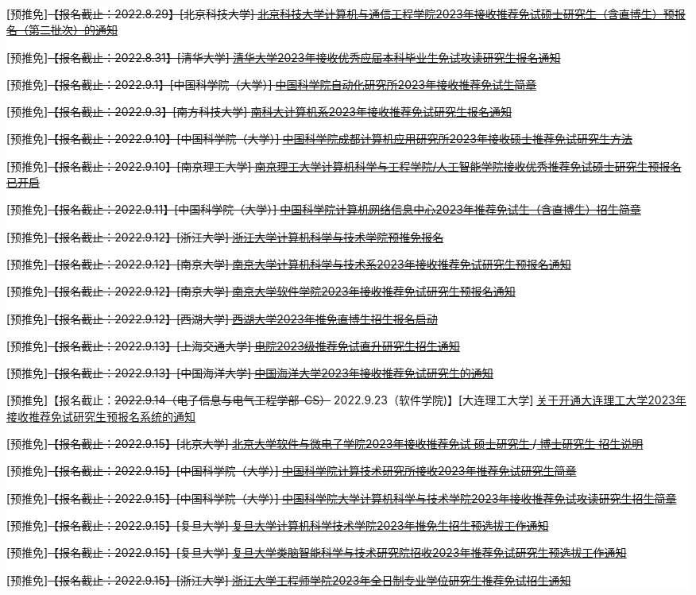 [预推免]~~【报名截止：2022.8.29】[北京科技大学] [北京科技大学计算机与通信工程学院2023年接收推荐免试硕士研究生（含直博生）预报名（第二批次）的通知](http://scce.ustb.edu.cn/xinwentongzhi/tongzhigonggao/2022-08-22/1919.html)~~

[预推免]~~【报名截止：2022.8.31】[清华大学] [清华大学2023年接收优秀应届本科毕业生免试攻读研究生报名通知](https://yzbm.tsinghua.edu.cn/publish/s01/s0101/detail/eda04b74-d885-4019-9aa9-7e86a6aee19d)~~

[预推免]~~【报名截止：2022.9.1】[中国科学院（大学）] [中国科学院自动化研究所2023年接收推荐免试生简章](http://www.ia.cas.cn/yjsjy/zs/sszs/202208/t20220802_6496096.html)~~

[预推免]~~【报名截止：2022.9.3】[南方科技大学] [南科大计算机系2023年接收推荐免试研究生报名通知](https://cse.sustech.edu.cn/cn/news/view/id/938)~~

[预推免]~~【报名截止：2022.9.10】[中国科学院（大学）] [中国科学院成都计算机应用研究所2023年接收硕士推荐免试研究生方法](http://www.casit.ac.cn/news/tongzhi/202208/16231.html)~~

[预推免]~~【报名截止：2022.9.10】[南京理工大学] [南京理工大学计算机科学与工程学院/人工智能学院接收优秀推荐免试硕士研究生预报名已开启](https://cs.njust.edu.cn/94/70/c1820a300144/page.htm)~~

[预推免]~~【报名截止：2022.9.11】[中国科学院（大学）] [中国科学院计算机网络信息中心2023年推荐免试生（含直博生）招生简章](http://cnic.cas.cn/zszp/202208/t20220822_6502607.html)~~

[预推免]~~【报名截止：2022.9.12】[浙江大学] [浙江大学计算机科学与技术学院预推免报名](http://www.grs.zju.edu.cn/yjszs/2022/0805/c28498a2608047/page.htm)~~    

[预推免]~~【报名截止：2022.9.12】[南京大学] [南京大学计算机科学与技术系2023年接收推荐免试研究生预报名通知](https://cs.nju.edu.cn/ea/1d/c1654a584221/page.htm)~~

[预推免]~~【报名截止：2022.9.12】[南京大学] [南京大学软件学院2023年接收推荐免试研究生预报名通知](https://software.nju.edu.cn//tzgg/20220817/i226517.html)~~

[预推免]~~【报名截止：2022.9.12】[西湖大学] [西湖大学2023年推免直博生招生报名启动](https://mp.weixin.qq.com/s/bZ7xuCsY_cpkeS4zoZ6W4A)~~    

[预推免]~~【报名截止：2022.9.13】[上海交通大学] [电院2023级推荐免试直升研究生招生通知](https://yjwb.seiee.sjtu.edu.cn/yjwb/info/34865.htm)~~

[预推免]~~【报名截止：2022.9.13】[中国海洋大学] [中国海洋大学2023年接收推荐免试研究生的通知](http://yz.ouc.edu.cn/2022/0823/c5926a375920/page.htm)~~

[预推免]【报名截止：~~2022.9.14（电子信息与电气工程学部-CS）~~ 2022.9.23（软件学院)】[大连理工大学] [关于开通大连理工大学2023年接收推荐免试研究生预报名系统的通知](https://gs.dlut.edu.cn/info/1156/12837.htm)

[预推免]~~【报名截止：2022.9.15】[北京大学] [北京大学软件与微电子学院2023年接收推荐免试 硕士研究生 ](http://ss.pku.edu.cn/index.php/admission/admnotice/4364)/[ 博士研究生 招生说明](http://ss.pku.edu.cn/index.php/admission/admnotice/4365)~~

[预推免]~~【报名截止：2022.9.15】[中国科学院（大学）] [中国科学院计算技术研究所接收2023年推荐免试研究生简章](http://ict.cas.cn/xwgg/tzgg/202209/t20220909_6511200.html)~~

[预推免]~~【报名截止：2022.9.15】[中国科学院（大学）] [中国科学院大学计算机科学与技术学院2023年接收推荐免试攻读研究生招生简章](https://scce.ucas.ac.cn/index.php/zh-CN/2014-07-17-06-23-36/3337-2023)~~

[预推免]~~【报名截止：2022.9.15】[复旦大学] [复旦大学计算机科学技术学院2023年推免生招生预选拔工作通知](https://cs.fudan.edu.cn/f7/3d/c24257a456509/page.htm)~~

[预推免]~~【报名截止：2022.9.15】[复旦大学] [复旦大学类脑智能科学与技术研究院招收2023年推荐免试研究生预选拔工作通知](https://istbi.fudan.edu.cn/info/1167/4695.htm)~~

[预推免]~~【报名截止：2022.9.15】[浙江大学] [浙江大学工程师学院2023年全日制专业学位研究生推荐免试招生通知](https://pi.zju.edu.cn/2022/0808/c67026a2608240/page.htm)~~

